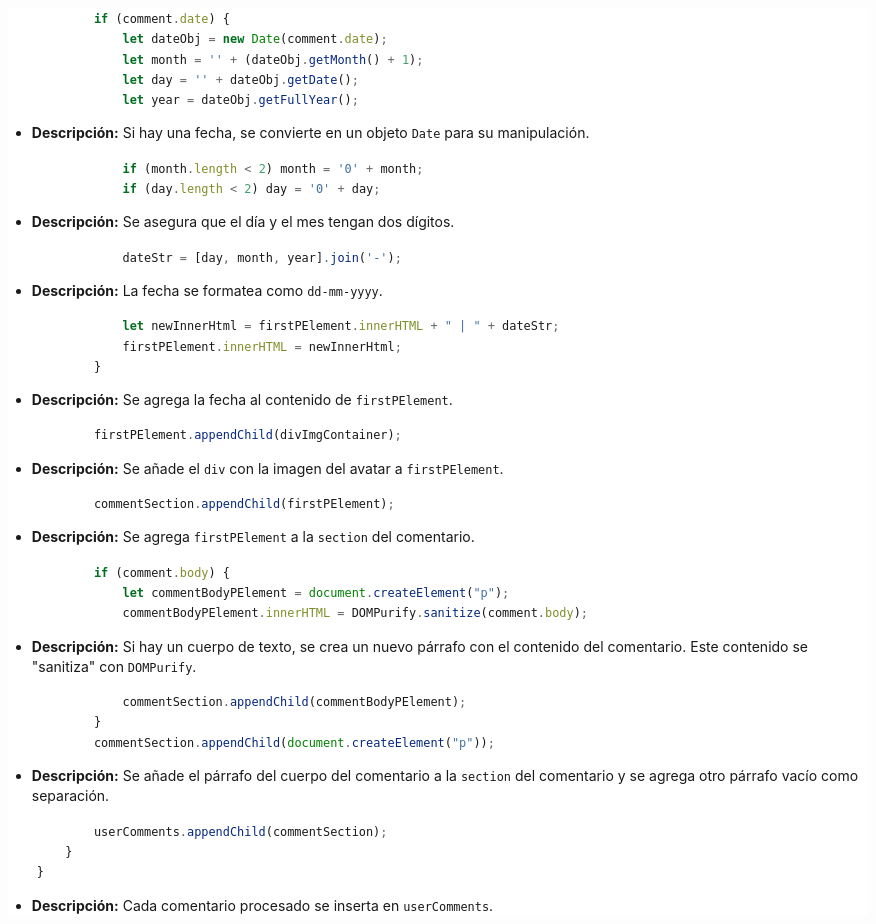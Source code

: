 ```javascript
            if (comment.date) {
                let dateObj = new Date(comment.date);
                let month = '' + (dateObj.getMonth() + 1);
                let day = '' + dateObj.getDate();
                let year = dateObj.getFullYear();
```
- **Descripción:** Si hay una fecha, se convierte en un objeto `Date` para su manipulación.

```javascript
                if (month.length < 2) month = '0' + month;
                if (day.length < 2) day = '0' + day;
```
- **Descripción:** Se asegura que el día y el mes tengan dos dígitos.

```javascript
                dateStr = [day, month, year].join('-');
```
- **Descripción:** La fecha se formatea como `dd-mm-yyyy`.

```javascript
                let newInnerHtml = firstPElement.innerHTML + " | " + dateStr;
                firstPElement.innerHTML = newInnerHtml;
            }
```
- **Descripción:** Se agrega la fecha al contenido de `firstPElement`.

```javascript
            firstPElement.appendChild(divImgContainer);
```
- **Descripción:** Se añade el `div` con la imagen del avatar a `firstPElement`.

```javascript
            commentSection.appendChild(firstPElement);
```
- **Descripción:** Se agrega `firstPElement` a la `section` del comentario.

```javascript
            if (comment.body) {
                let commentBodyPElement = document.createElement("p");
                commentBodyPElement.innerHTML = DOMPurify.sanitize(comment.body);
```
- **Descripción:** Si hay un cuerpo de texto, se crea un nuevo párrafo con el contenido del comentario. Este contenido se "sanitiza" con `DOMPurify`.

```javascript
                commentSection.appendChild(commentBodyPElement);
            }
            commentSection.appendChild(document.createElement("p"));
```
- **Descripción:** Se añade el párrafo del cuerpo del comentario a la `section` del comentario y se agrega otro párrafo vacío como separación.

```javascript
            userComments.appendChild(commentSection);
        }
    }
```
- **Descripción:** Cada comentario procesado se inserta en `userComments`.
